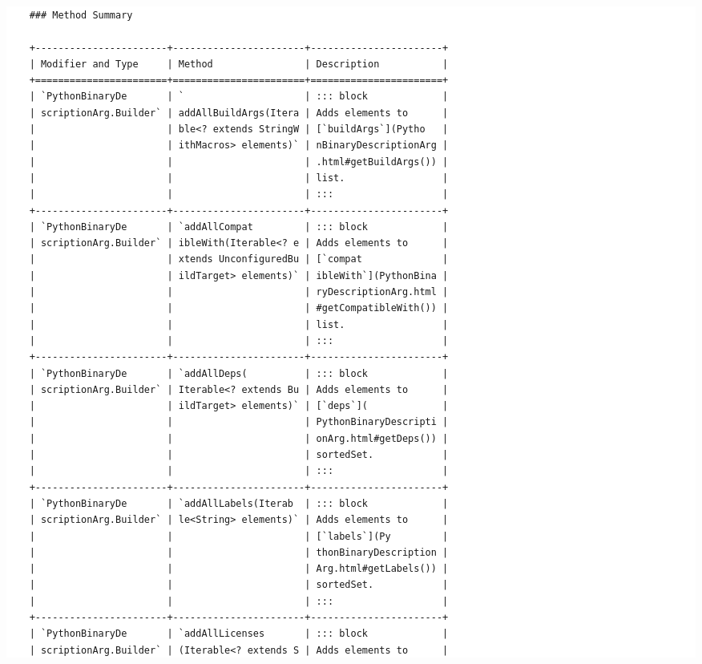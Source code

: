         ### Method Summary

        +-----------------------+-----------------------+-----------------------+
        | Modifier and Type     | Method                | Description           |
        +=======================+=======================+=======================+
        | `PythonBinaryDe       | `                     | ::: block             |
        | scriptionArg.Builder` | addAllBuildArgs​(Itera | Adds elements to      |
        |                       | ble<? extends StringW | [`buildArgs`](Pytho   |
        |                       | ithMacros> elements)` | nBinaryDescriptionArg |
        |                       |                       | .html#getBuildArgs()) |
        |                       |                       | list.                 |
        |                       |                       | :::                   |
        +-----------------------+-----------------------+-----------------------+
        | `PythonBinaryDe       | `addAllCompat         | ::: block             |
        | scriptionArg.Builder` | ibleWith​(Iterable<? e | Adds elements to      |
        |                       | xtends UnconfiguredBu | [`compat              |
        |                       | ildTarget> elements)` | ibleWith`](PythonBina |
        |                       |                       | ryDescriptionArg.html |
        |                       |                       | #getCompatibleWith()) |
        |                       |                       | list.                 |
        |                       |                       | :::                   |
        +-----------------------+-----------------------+-----------------------+
        | `PythonBinaryDe       | `addAllDeps​(          | ::: block             |
        | scriptionArg.Builder` | Iterable<? extends Bu | Adds elements to      |
        |                       | ildTarget> elements)` | [`deps`](             |
        |                       |                       | PythonBinaryDescripti |
        |                       |                       | onArg.html#getDeps()) |
        |                       |                       | sortedSet.            |
        |                       |                       | :::                   |
        +-----------------------+-----------------------+-----------------------+
        | `PythonBinaryDe       | `addAllLabels​(Iterab  | ::: block             |
        | scriptionArg.Builder` | le<String> elements)` | Adds elements to      |
        |                       |                       | [`labels`](Py         |
        |                       |                       | thonBinaryDescription |
        |                       |                       | Arg.html#getLabels()) |
        |                       |                       | sortedSet.            |
        |                       |                       | :::                   |
        +-----------------------+-----------------------+-----------------------+
        | `PythonBinaryDe       | `addAllLicenses       | ::: block             |
        | scriptionArg.Builder` | ​(Iterable<? extends S | Adds elements to      |